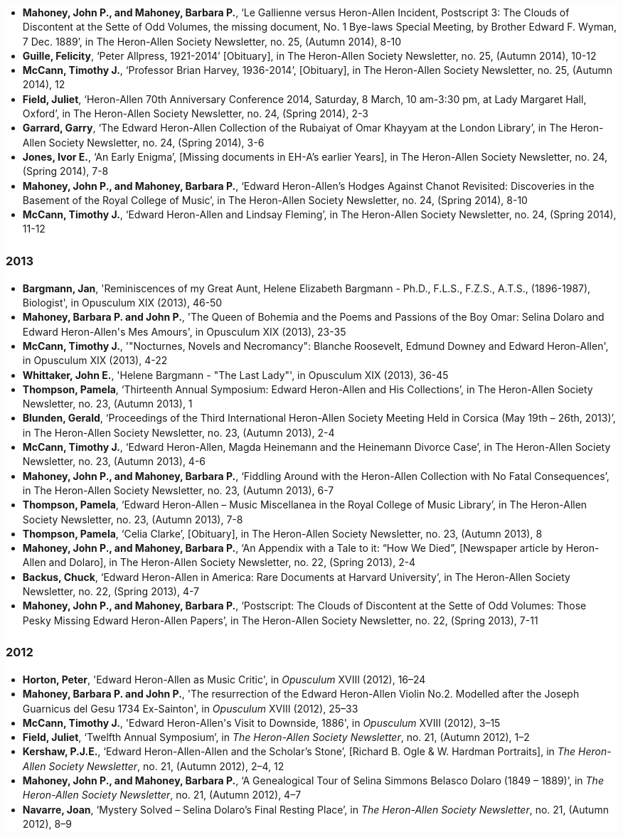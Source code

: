 - **Mahoney, John P., and Mahoney, Barbara P.**, ‘Le Gallienne versus Heron-Allen Incident, Postscript 3: The Clouds of Discontent at the Sette of Odd Volumes, the missing document, No. 1 Bye-laws Special Meeting, by Brother Edward F. Wyman, 7 Dec. 1889’, in The Heron-Allen Society Newsletter, no. 25, (Autumn 2014), 8-10  
- **Guille, Felicity**, ‘Peter Allpress, 1921-2014’ [Obituary], in The Heron-Allen Society Newsletter, no. 25, (Autumn 2014), 10-12  
- **McCann, Timothy J.**, ‘Professor Brian Harvey, 1936-2014’, [Obituary], in The Heron-Allen Society Newsletter, no. 25, (Autumn 2014), 12  
- **Field, Juliet**, ‘Heron-Allen 70th Anniversary Conference 2014, Saturday, 8 March, 10 am-3:30 pm, at Lady Margaret Hall, Oxford’, in The Heron-Allen Society Newsletter, no. 24, (Spring 2014), 2-3  
- **Garrard, Garry**, ‘The Edward Heron-Allen Collection of the Rubaiyat of Omar Khayyam at the London Library’, in The Heron-Allen Society Newsletter, no. 24, (Spring 2014), 3-6  
- **Jones, Ivor E.**, ‘An Early Enigma’, [Missing documents in EH-A’s earlier Years], in The Heron-Allen Society Newsletter, no. 24, (Spring 2014), 7-8  
- **Mahoney, John P., and Mahoney, Barbara P.**, ‘Edward Heron-Allen’s Hodges Against Chanot Revisited: Discoveries in the Basement of the Royal College of Music’, in The Heron-Allen Society Newsletter, no. 24, (Spring 2014), 8-10  
- **McCann, Timothy J.**, ‘Edward Heron-Allen and Lindsay Fleming’, in The Heron-Allen Society Newsletter, no. 24, (Spring 2014), 11-12  

### 2013
- **Bargmann, Jan**, 'Reminiscences of my Great Aunt, Helene Elizabeth Bargmann - Ph.D., F.L.S., F.Z.S., A.T.S., (1896-1987), Biologist', in Opusculum XIX (2013), 46-50  
- **Mahoney, Barbara P. and John P.**, 'The Queen of Bohemia and the Poems and Passions of the Boy Omar: Selina Dolaro and Edward Heron-Allen's Mes Amours', in Opusculum XIX (2013), 23-35  
- **McCann, Timothy J.**, '"Nocturnes, Novels and Necromancy": Blanche Roosevelt, Edmund Downey and Edward Heron-Allen', in Opusculum XIX (2013), 4-22  
- **Whittaker, John E.**, 'Helene Bargmann - "The Last Lady"', in Opusculum XIX (2013), 36-45  
- **Thompson, Pamela**, ‘Thirteenth Annual Symposium: Edward Heron-Allen and His Collections’, in The Heron-Allen Society Newsletter, no. 23, (Autumn 2013), 1  
- **Blunden, Gerald**, ‘Proceedings of the Third International Heron-Allen Society Meeting Held in Corsica (May 19th – 26th, 2013)’, in The Heron-Allen Society Newsletter, no. 23, (Autumn 2013), 2-4  
- **McCann, Timothy J.**, ‘Edward Heron-Allen, Magda Heinemann and the Heinemann Divorce Case’, in The Heron-Allen Society Newsletter, no. 23, (Autumn 2013), 4-6  
- **Mahoney, John P., and Mahoney, Barbara P.**, ‘Fiddling Around with the Heron-Allen Collection with No Fatal Consequences’, in The Heron-Allen Society Newsletter, no. 23, (Autumn 2013), 6-7  
- **Thompson, Pamela**, ‘Edward Heron-Allen – Music Miscellanea in the Royal College of Music Library’, in The Heron-Allen Society Newsletter, no. 23, (Autumn 2013), 7-8  
- **Thompson, Pamela**, ‘Celia Clarke’, [Obituary], in The Heron-Allen Society Newsletter, no. 23, (Autumn 2013), 8  
- **Mahoney, John P., and Mahoney, Barbara P.**, ‘An Appendix with a Tale to it: “How We Died”, [Newspaper article by Heron-Allen and Dolaro], in The Heron-Allen Society Newsletter, no. 22, (Spring 2013), 2-4  
- **Backus, Chuck**, ‘Edward Heron-Allen in America: Rare Documents at Harvard University’, in The Heron-Allen Society Newsletter, no. 22, (Spring 2013), 4-7  
- **Mahoney, John P., and Mahoney, Barbara P.**, ‘Postscript: The Clouds of Discontent at the Sette of Odd Volumes: Those Pesky Missing Edward Heron-Allen Papers’, in The Heron-Allen Society Newsletter, no. 22, (Spring 2013), 7-11  

### 2012
- **Horton, Peter**, 'Edward Heron-Allen as Music Critic', in *Opusculum* XVIII (2012), 16–24  
- **Mahoney, Barbara P. and John P.**, 'The resurrection of the Edward Heron-Allen Violin No.2. Modelled after the Joseph Guarnicus del Gesu 1734 Ex-Sainton', in *Opusculum* XVIII (2012), 25–33  
- **McCann, Timothy J.**, 'Edward Heron-Allen's Visit to Downside, 1886', in *Opusculum* XVIII (2012), 3–15  
- **Field, Juliet**, ‘Twelfth Annual Symposium’, in *The Heron-Allen Society Newsletter*, no. 21, (Autumn 2012), 1–2  
- **Kershaw, P.J.E.**, ‘Edward Heron-Allen-Allen and the Scholar’s Stone’, [Richard B. Ogle & W. Hardman Portraits], in *The Heron-Allen Society Newsletter*, no. 21, (Autumn 2012), 2–4, 12  
- **Mahoney, John P., and Mahoney, Barbara P.**, ‘A Genealogical Tour of Selina Simmons Belasco Dolaro (1849 – 1889)’, in *The Heron-Allen Society Newsletter*, no. 21, (Autumn 2012), 4–7  
- **Navarre, Joan**, ‘Mystery Solved – Selina Dolaro’s Final Resting Place’, in *The Heron-Allen Society Newsletter*, no. 21, (Autumn 2012), 8–9  